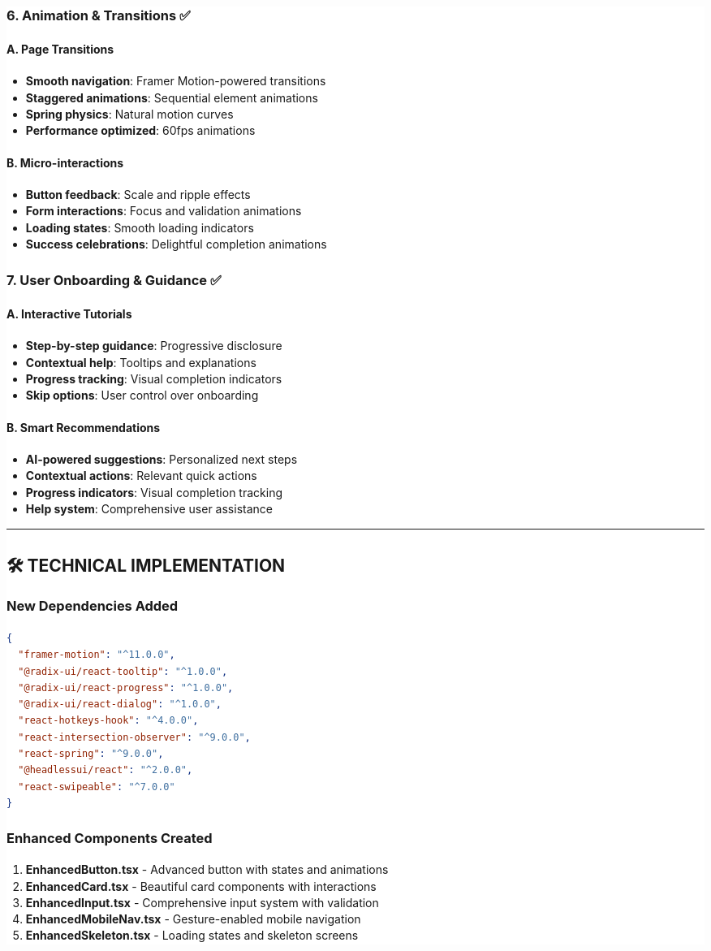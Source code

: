 ### **6. Animation & Transitions** ✅

#### **A. Page Transitions**
- **Smooth navigation**: Framer Motion-powered transitions
- **Staggered animations**: Sequential element animations
- **Spring physics**: Natural motion curves
- **Performance optimized**: 60fps animations

#### **B. Micro-interactions**
- **Button feedback**: Scale and ripple effects
- **Form interactions**: Focus and validation animations
- **Loading states**: Smooth loading indicators
- **Success celebrations**: Delightful completion animations

### **7. User Onboarding & Guidance** ✅

#### **A. Interactive Tutorials**
- **Step-by-step guidance**: Progressive disclosure
- **Contextual help**: Tooltips and explanations
- **Progress tracking**: Visual completion indicators
- **Skip options**: User control over onboarding

#### **B. Smart Recommendations**
- **AI-powered suggestions**: Personalized next steps
- **Contextual actions**: Relevant quick actions
- **Progress indicators**: Visual completion tracking
- **Help system**: Comprehensive user assistance

---

## 🛠️ TECHNICAL IMPLEMENTATION

### **New Dependencies Added**
```json
{
  "framer-motion": "^11.0.0",
  "@radix-ui/react-tooltip": "^1.0.0",
  "@radix-ui/react-progress": "^1.0.0",
  "@radix-ui/react-dialog": "^1.0.0",
  "react-hotkeys-hook": "^4.0.0",
  "react-intersection-observer": "^9.0.0",
  "react-spring": "^9.0.0",
  "@headlessui/react": "^2.0.0",
  "react-swipeable": "^7.0.0"
}
```

### **Enhanced Components Created**
1. **EnhancedButton.tsx** - Advanced button with states and animations
2. **EnhancedCard.tsx** - Beautiful card components with interactions
3. **EnhancedInput.tsx** - Comprehensive input system with validation
4. **EnhancedMobileNav.tsx** - Gesture-enabled mobile navigation
5. **EnhancedSkeleton.tsx** - Loading states and skeleton screens
